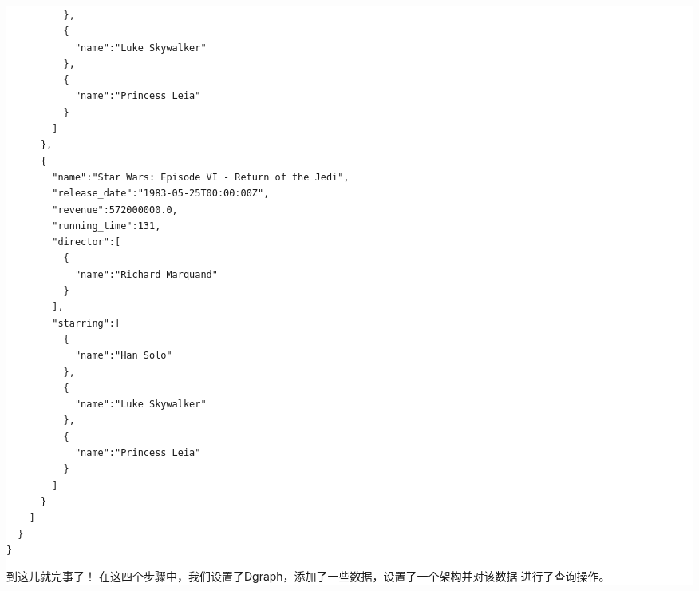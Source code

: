 ```
          },
          {
            "name":"Luke Skywalker"
          },
          {
            "name":"Princess Leia"
          }
        ]
      },
      {
        "name":"Star Wars: Episode VI - Return of the Jedi",
        "release_date":"1983-05-25T00:00:00Z",
        "revenue":572000000.0,
        "running_time":131,
        "director":[
          {
            "name":"Richard Marquand"
          }
        ],
        "starring":[
          {
            "name":"Han Solo"
          },
          {
            "name":"Luke Skywalker"
          },
          {
            "name":"Princess Leia"
          }
        ]
      }
    ]
  }
}
```

到这儿就完事了！ 在这四个步骤中，我们设置了Dgraph，添加了一些数据，设置了一个架构并对该数据 进行了查询操作。